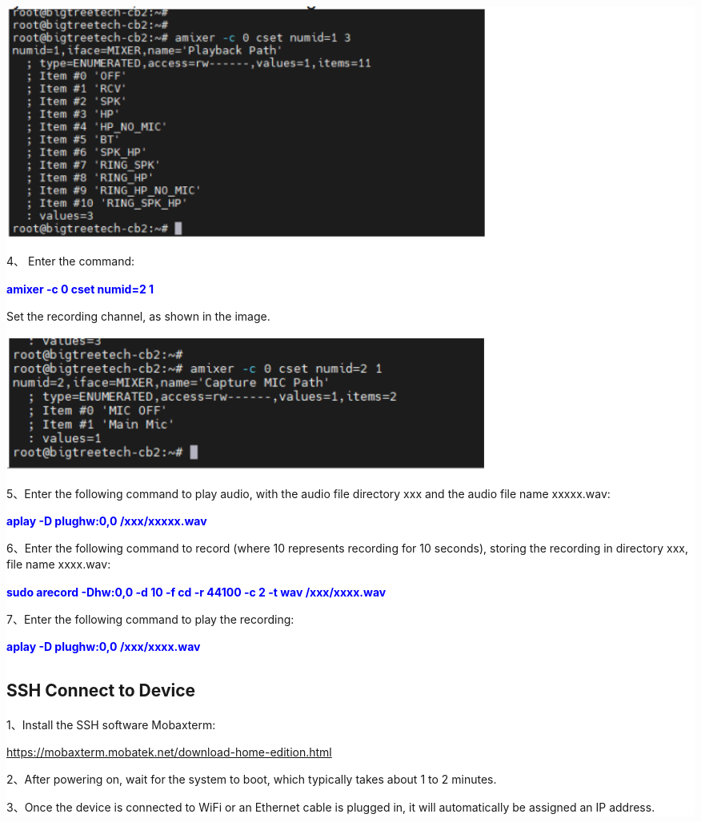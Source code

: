 <img src=img/Pi2/Pi2_System30.png width="600" />

4、 Enter the command:

<font  color="blue">**amixer -c 0 cset numid=2 1**</font>

Set the recording channel, as shown in the image.

<img src=img/Pi2/Pi2_System31.png width="600" />

5、Enter the following command to play audio, with the audio file directory xxx and the audio file name xxxxx.wav:

<font  color="blue">**aplay -D plughw:0,0 /xxx/xxxxx.wav**</font>

6、Enter the following command to record (where 10 represents recording for 10 seconds), storing the recording in directory xxx, file name xxxx.wav:

<font  color="blue">**sudo arecord -Dhw:0,0 -d 10 -f cd -r 44100 -c 2 -t wav /xxx/xxxx.wav**</font>

7、Enter the following command to play the recording:

<font  color="blue">**aplay -D plughw:0,0 /xxx/xxxx.wav**</font>

## **SSH Connect to Device**

1、Install the SSH software Mobaxterm: 

https://mobaxterm.mobatek.net/download-home-edition.html

2、After powering on, wait for the system to boot, which typically takes about 1 to 2 minutes.

3、Once the device is connected to WiFi or an Ethernet cable is plugged in, it will automatically be assigned an IP address.

